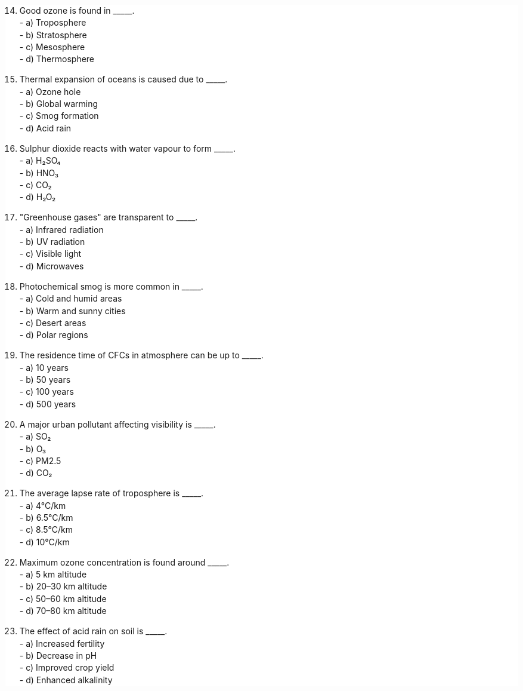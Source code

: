 14.  Good ozone is found in _____.  
    - a) Troposphere  
    - b) Stratosphere  
    - c) Mesosphere  
    - d) Thermosphere  

15.  Thermal expansion of oceans is caused due to _____.  
    - a) Ozone hole  
    - b) Global warming  
    - c) Smog formation  
    - d) Acid rain  

16.  Sulphur dioxide reacts with water vapour to form _____.  
    - a) H₂SO₄  
    - b) HNO₃  
    - c) CO₂  
    - d) H₂O₂  

17.  "Greenhouse gases" are transparent to _____.  
    - a) Infrared radiation  
    - b) UV radiation  
    - c) Visible light  
    - d) Microwaves  

18.  Photochemical smog is more common in _____.  
    - a) Cold and humid areas  
    - b) Warm and sunny cities  
    - c) Desert areas  
    - d) Polar regions  

19.  The residence time of CFCs in atmosphere can be up to _____.  
    - a) 10 years  
    - b) 50 years  
    - c) 100 years  
    - d) 500 years  

20.  A major urban pollutant affecting visibility is _____.  
    - a) SO₂  
    - b) O₃  
    - c) PM2.5  
    - d) CO₂  

21.  The average lapse rate of troposphere is _____.  
    - a) 4°C/km  
    - b) 6.5°C/km  
    - c) 8.5°C/km  
    - d) 10°C/km  

22.  Maximum ozone concentration is found around _____.  
    - a) 5 km altitude  
    - b) 20–30 km altitude  
    - c) 50–60 km altitude  
    - d) 70–80 km altitude  

23.  The effect of acid rain on soil is _____.  
    - a) Increased fertility  
    - b) Decrease in pH  
    - c) Improved crop yield  
    - d) Enhanced alkalinity  
